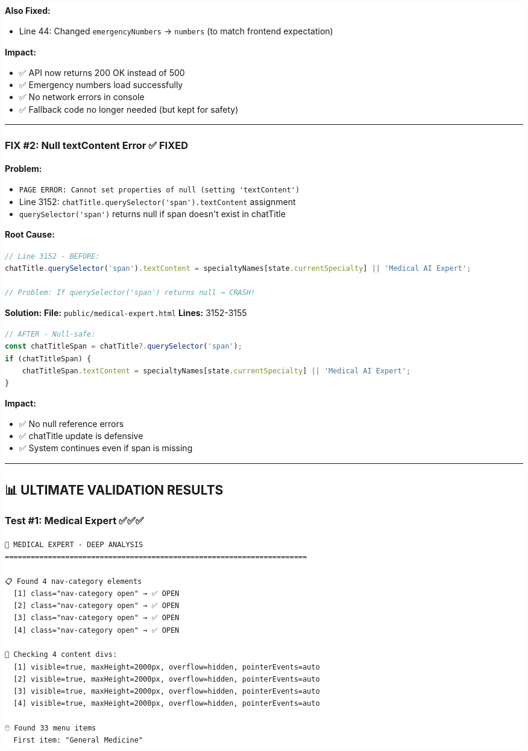 **Also Fixed:**
- Line 44: Changed `emergencyNumbers` → `numbers` (to match frontend expectation)

**Impact:**
- ✅ API now returns 200 OK instead of 500
- ✅ Emergency numbers load successfully
- ✅ No network errors in console
- ✅ Fallback code no longer needed (but kept for safety)

---

### FIX #2: Null textContent Error ✅ FIXED
**Problem:**
- `PAGE ERROR: Cannot set properties of null (setting 'textContent')`
- Line 3152: `chatTitle.querySelector('span').textContent` assignment
- `querySelector('span')` returns null if span doesn't exist in chatTitle

**Root Cause:**
```javascript
// Line 3152 - BEFORE:
chatTitle.querySelector('span').textContent = specialtyNames[state.currentSpecialty] || 'Medical AI Expert';

// Problem: If querySelector('span') returns null → CRASH!
```

**Solution:**
**File:** `public/medical-expert.html`
**Lines:** 3152-3155

```javascript
// AFTER - Null-safe:
const chatTitleSpan = chatTitle?.querySelector('span');
if (chatTitleSpan) {
    chatTitleSpan.textContent = specialtyNames[state.currentSpecialty] || 'Medical AI Expert';
}
```

**Impact:**
- ✅ No null reference errors
- ✅ chatTitle update is defensive
- ✅ System continues even if span is missing

---

## 📊 ULTIMATE VALIDATION RESULTS

### Test #1: Medical Expert ✅✅✅
```
🔬 MEDICAL EXPERT - DEEP ANALYSIS
======================================================================

📋 Found 4 nav-category elements
  [1] class="nav-category open" → ✅ OPEN
  [2] class="nav-category open" → ✅ OPEN
  [3] class="nav-category open" → ✅ OPEN
  [4] class="nav-category open" → ✅ OPEN

📐 Checking 4 content divs:
  [1] visible=true, maxHeight=2000px, overflow=hidden, pointerEvents=auto
  [2] visible=true, maxHeight=2000px, overflow=hidden, pointerEvents=auto
  [3] visible=true, maxHeight=2000px, overflow=hidden, pointerEvents=auto
  [4] visible=true, maxHeight=2000px, overflow=hidden, pointerEvents=auto

🖱️ Found 33 menu items
  First item: "General Medicine"
```